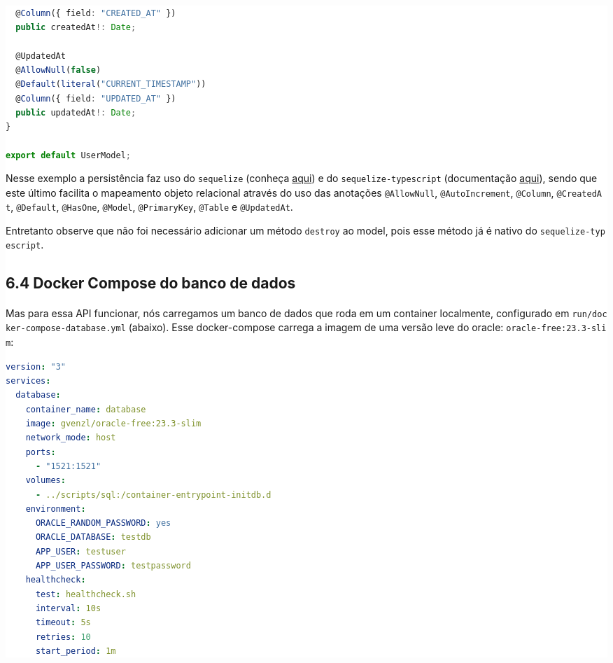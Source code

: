 ```typescript
  @Column({ field: "CREATED_AT" })
  public createdAt!: Date;

  @UpdatedAt
  @AllowNull(false)
  @Default(literal("CURRENT_TIMESTAMP"))
  @Column({ field: "UPDATED_AT" })
  public updatedAt!: Date;
}

export default UserModel;
```

Nesse exemplo a persistência faz uso do `sequelize` (conheça [aqui](https://sequelize.org/)) e do `sequelize-typescript` (documentação [aqui](https://github.com/sequelize/sequelize-typescript)), sendo que este último facilita o mapeamento objeto relacional através do uso das anotações `@AllowNull`,   `@AutoIncrement`, `@Column`, `@CreatedAt`, `@Default`, `@HasOne`, `@Model`, `@PrimaryKey`, `@Table` e `@UpdatedAt`.

Entretanto observe que não foi necessário adicionar um método `destroy` ao model, pois esse método já é nativo do `sequelize-typescript`.

## 6.4 Docker Compose do banco de dados

Mas para essa API funcionar, nós carregamos um banco de dados que roda em um container localmente, configurado em `run/docker-compose-database.yml` (abaixo). Esse docker-compose carrega a imagem de uma versão leve do oracle: `oracle-free:23.3-slim`:

```yaml
version: "3"
services:
  database:
    container_name: database
    image: gvenzl/oracle-free:23.3-slim
    network_mode: host
    ports:
      - "1521:1521"
    volumes:
      - ../scripts/sql:/container-entrypoint-initdb.d
    environment:
      ORACLE_RANDOM_PASSWORD: yes
      ORACLE_DATABASE: testdb
      APP_USER: testuser
      APP_USER_PASSWORD: testpassword
    healthcheck:
      test: healthcheck.sh
      interval: 10s
      timeout: 5s
      retries: 10
      start_period: 1m
```
